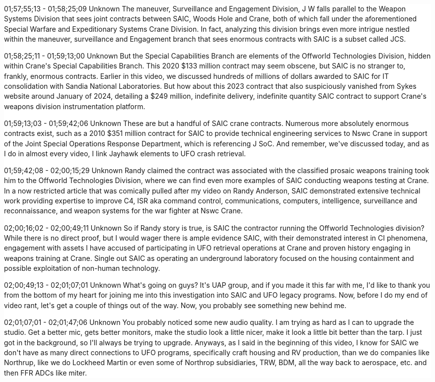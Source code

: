01;57;55;13 - 01;58;25;09
Unknown
The maneuver, Surveillance and Engagement Division, J W falls parallel to the Weapon Systems Division that sees joint contracts between SAIC, Woods Hole and Crane, both of which fall under the aforementioned Special Warfare and Expeditionary Systems Crane Division. In fact, analyzing this division brings even more intrigue nestled within the maneuver, surveillance and Engagement branch that sees enormous contracts with SAIC is a subset called JCS.

01;58;25;11 - 01;59;13;00
Unknown
But the Special Capabilities Branch are elements of the Offworld Technologies Division, hidden within Crane's Special Capabilities Branch. This 2020 $133 million contract may seem obscene, but SAIC is no stranger to, frankly, enormous contracts. Earlier in this video, we discussed hundreds of millions of dollars awarded to SAIC for IT consolidation with Sandia National Laboratories. But how about this 2023 contract that also suspiciously vanished from Sykes website around January of 2024, detailing a $249 million, indefinite delivery, indefinite quantity SAIC contract to support Crane's weapons division instrumentation platform.

01;59;13;03 - 01;59;42;06
Unknown
These are but a handful of SAIC crane contracts. Numerous more absolutely enormous contracts exist, such as a 2010 $351 million contract for SAIC to provide technical engineering services to Nswc Crane in support of the Joint Special Operations Response Department, which is referencing J SoC. And remember, we've discussed today, and as I do in almost every video, I link Jayhawk elements to UFO crash retrieval.

01;59;42;08 - 02;00;15;29
Unknown
Randy claimed the contract was associated with the classified prosaic weapons training took him to the Offworld Technologies Division, where we can find even more examples of SAIC conducting weapons testing at Crane. In a now restricted article that was comically pulled after my video on Randy Anderson, SAIC demonstrated extensive technical work providing expertise to improve C4, ISR aka command control, communications, computers, intelligence, surveillance and reconnaissance, and weapon systems for the war fighter at Nswc Crane.

02;00;16;02 - 02;00;49;11
Unknown
So if Randy story is true, is SAIC the contractor running the Offworld Technologies division? While there is no direct proof, but I would wager there is ample evidence SAIC, with their demonstrated interest in CI phenomena, engagement with assets I have accused of participating in UFO retrieval operations at Crane and proven history engaging in weapons training at Crane. Single out SAIC as operating an underground laboratory focused on the housing containment and possible exploitation of non-human technology.

02;00;49;13 - 02;01;07;01
Unknown
What's going on guys? It's UAP group, and if you made it this far with me, I'd like to thank you from the bottom of my heart for joining me into this investigation into SAIC and UFO legacy programs. Now, before I do my end of video rant, let's get a couple of things out of the way. Now, you probably see something new behind me.

02;01;07;01 - 02;01;47;06
Unknown
You probably noticed some new audio quality. I am trying as hard as I can to upgrade the studio. Get a better mic, gets better monitors, make the studio look a little nicer, make it look a little bit better than the tarp. I just got in the background, so I'll always be trying to upgrade. Anyways, as I said in the beginning of this video, I know for SAIC we don't have as many direct connections to UFO programs, specifically craft housing and RV production, than we do companies like Northrup, like we do Lockheed Martin or even some of Northrop subsidiaries, TRW, BDM, all the way back to aerospace, etc. and then FFR ADCs like miter.
